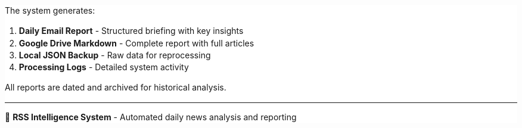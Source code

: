 The system generates:

1. **Daily Email Report** - Structured briefing with key insights
2. **Google Drive Markdown** - Complete report with full articles  
3. **Local JSON Backup** - Raw data for reprocessing
4. **Processing Logs** - Detailed system activity

All reports are dated and archived for historical analysis.

---

🤖 **RSS Intelligence System** - Automated daily news analysis and reporting